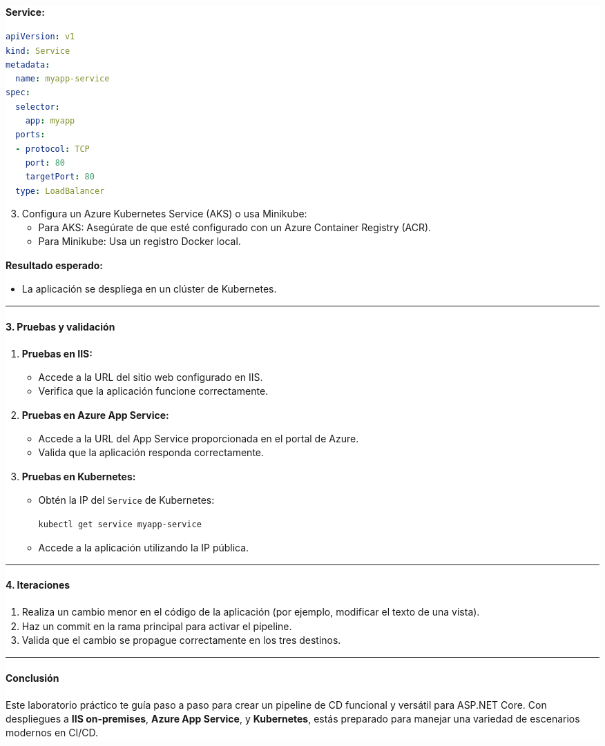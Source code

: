    **Service:**
   ```yaml
   apiVersion: v1
   kind: Service
   metadata:
     name: myapp-service
   spec:
     selector:
       app: myapp
     ports:
     - protocol: TCP
       port: 80
       targetPort: 80
     type: LoadBalancer
   ```

3. Configura un Azure Kubernetes Service (AKS) o usa Minikube:
   - Para AKS: Asegúrate de que esté configurado con un Azure Container Registry (ACR).
   - Para Minikube: Usa un registro Docker local.

**Resultado esperado:**
- La aplicación se despliega en un clúster de Kubernetes.

---

#### **3. Pruebas y validación**

1. **Pruebas en IIS:**
   - Accede a la URL del sitio web configurado en IIS.
   - Verifica que la aplicación funcione correctamente.

2. **Pruebas en Azure App Service:**
   - Accede a la URL del App Service proporcionada en el portal de Azure.
   - Valida que la aplicación responda correctamente.

3. **Pruebas en Kubernetes:**
   - Obtén la IP del `Service` de Kubernetes:
     ```bash
     kubectl get service myapp-service
     ```
   - Accede a la aplicación utilizando la IP pública.

---

#### **4. Iteraciones**

1. Realiza un cambio menor en el código de la aplicación (por ejemplo, modificar el texto de una vista).
2. Haz un commit en la rama principal para activar el pipeline.
3. Valida que el cambio se propague correctamente en los tres destinos.

---

#### **Conclusión**

Este laboratorio práctico te guía paso a paso para crear un pipeline de CD funcional y versátil para ASP.NET Core. Con despliegues a **IIS on-premises**, **Azure App Service**, y **Kubernetes**, estás preparado para manejar una variedad de escenarios modernos en CI/CD.
